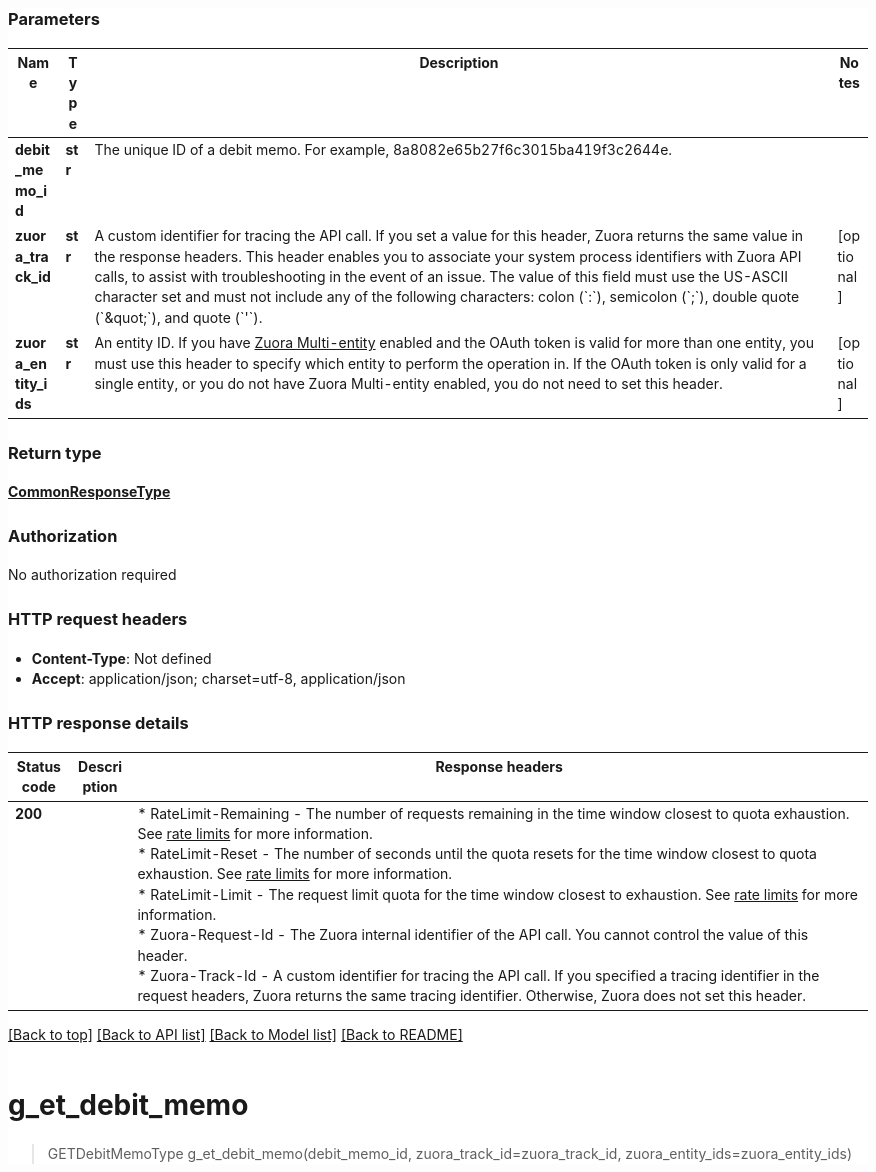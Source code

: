### Parameters

Name | Type | Description  | Notes
------------- | ------------- | ------------- | -------------
 **debit_memo_id** | **str**| The unique ID of a debit memo. For example, 8a8082e65b27f6c3015ba419f3c2644e.  | 
 **zuora_track_id** | **str**| A custom identifier for tracing the API call. If you set a value for this header, Zuora returns the same value in the response headers. This header enables you to associate your system process identifiers with Zuora API calls, to assist with troubleshooting in the event of an issue.  The value of this field must use the US-ASCII character set and must not include any of the following characters: colon (&#x60;:&#x60;), semicolon (&#x60;;&#x60;), double quote (&#x60;\&quot;&#x60;), and quote (&#x60;&#39;&#x60;).  | [optional] 
 **zuora_entity_ids** | **str**| An entity ID. If you have [Zuora Multi-entity](https://knowledgecenter.zuora.com/BB_Introducing_Z_Business/Multi-entity) enabled and the OAuth token is valid for more than one entity, you must use this header to specify which entity to perform the operation in. If the OAuth token is only valid for a single entity, or you do not have Zuora Multi-entity enabled, you do not need to set this header.  | [optional] 

### Return type

[**CommonResponseType**](CommonResponseType.md)

### Authorization

No authorization required

### HTTP request headers

 - **Content-Type**: Not defined
 - **Accept**: application/json; charset=utf-8, application/json

### HTTP response details
| Status code | Description | Response headers |
|-------------|-------------|------------------|
**200** |  |  * RateLimit-Remaining - The number of requests remaining in the time window closest to quota exhaustion. See [rate limits](https://knowledgecenter.zuora.com/BB_Introducing_Z_Business/Policies/Concurrent_Request_Limits#Rate_limits) for more information.  <br>  * RateLimit-Reset - The number of seconds until the quota resets for the time window closest to quota exhaustion. See [rate limits](https://knowledgecenter.zuora.com/BB_Introducing_Z_Business/Policies/Concurrent_Request_Limits#Rate_limits) for more information.  <br>  * RateLimit-Limit - The request limit quota for the time window closest to exhaustion. See [rate limits](https://knowledgecenter.zuora.com/BB_Introducing_Z_Business/Policies/Concurrent_Request_Limits#Rate_limits) for more information.  <br>  * Zuora-Request-Id - The Zuora internal identifier of the API call. You cannot control the value of this header.  <br>  * Zuora-Track-Id - A custom identifier for tracing the API call. If you specified a tracing identifier in the request headers, Zuora returns the same tracing identifier. Otherwise, Zuora does not set this header.  <br>  |

[[Back to top]](#) [[Back to API list]](../README.md#documentation-for-api-endpoints) [[Back to Model list]](../README.md#documentation-for-models) [[Back to README]](../README.md)

# **g_et_debit_memo**
> GETDebitMemoType g_et_debit_memo(debit_memo_id, zuora_track_id=zuora_track_id, zuora_entity_ids=zuora_entity_ids)
